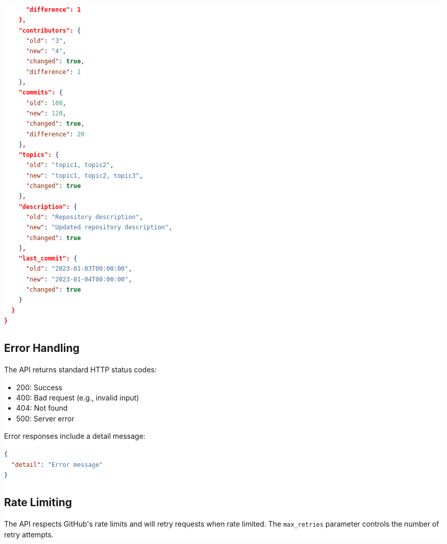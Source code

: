 ```json
      "difference": 1
    },
    "contributors": {
      "old": "3",
      "new": "4",
      "changed": true,
      "difference": 1
    },
    "commits": {
      "old": 100,
      "new": 120,
      "changed": true,
      "difference": 20
    },
    "topics": {
      "old": "topic1, topic2",
      "new": "topic1, topic2, topic3",
      "changed": true
    },
    "description": {
      "old": "Repository description",
      "new": "Updated repository description",
      "changed": true
    },
    "last_commit": {
      "old": "2023-01-03T00:00:00",
      "new": "2023-01-04T00:00:00",
      "changed": true
    }
  }
}
```

## Error Handling

The API returns standard HTTP status codes:

- 200: Success
- 400: Bad request (e.g., invalid input)
- 404: Not found
- 500: Server error

Error responses include a detail message:

```json
{
  "detail": "Error message"
}
```

## Rate Limiting

The API respects GitHub's rate limits and will retry requests when rate limited. The `max_retries` parameter controls the number of retry attempts.
